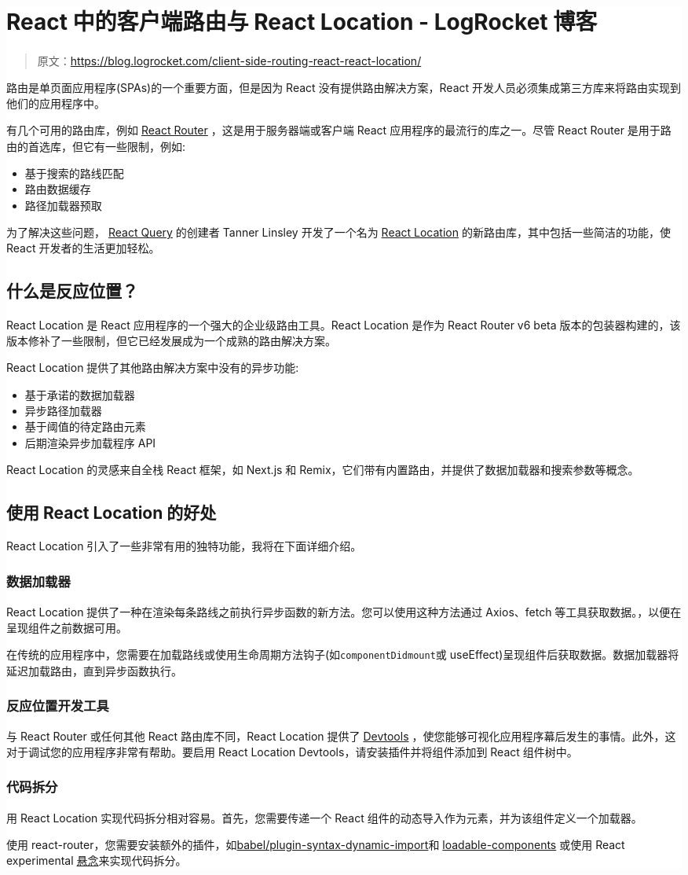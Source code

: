 # React 中的客户端路由与 React Location - LogRocket 博客

> 原文：<https://blog.logrocket.com/client-side-routing-react-react-location/>

路由是单页面应用程序(SPAs)的一个重要方面，但是因为 React 没有提供路由解决方案，React 开发人员必须集成第三方库来将路由实现到他们的应用程序中。

有几个可用的路由库，例如 [React Router](https://reactrouter.com/) ，这是用于服务器端或客户端 React 应用程序的最流行的库之一。尽管 React Router 是用于路由的首选库，但它有一些限制，例如:

*   基于搜索的路线匹配
*   路由数据缓存
*   路径加载器预取

为了解决这些问题， [React Query](https://react-query.tanstack.com/) 的创建者 Tanner Linsley 开发了一个名为 [React Location](https://react-location.tanstack.com/) 的新路由库，其中包括一些简洁的功能，使 React 开发者的生活更加轻松。

## 什么是反应位置？

React Location 是 React 应用程序的一个强大的企业级路由工具。React Location 是作为 React Router v6 beta 版本的包装器构建的，该版本修补了一些限制，但它已经发展成为一个成熟的路由解决方案。

React Location 提供了其他路由解决方案中没有的异步功能:

*   基于承诺的数据加载器
*   异步路径加载器
*   基于阈值的待定路由元素
*   后期渲染异步加载程序 API

React Location 的灵感来自全栈 React 框架，如 Next.js 和 Remix，它们带有内置路由，并提供了数据加载器和搜索参数等概念。

## 使用 React Location 的好处

React Location 引入了一些非常有用的独特功能，我将在下面详细介绍。

### 数据加载器

React Location 提供了一种在渲染每条路线之前执行异步函数的新方法。您可以使用这种方法通过 Axios、fetch 等工具获取数据。，以便在呈现组件之前数据可用。

在传统的应用程序中，您需要在加载路线或使用生命周期方法钩子(如`componentDidmount`或 useEffect)呈现组件后获取数据。数据加载器将延迟加载路由，直到异步函数执行。

### 反应位置开发工具

与 React Router 或任何其他 React 路由库不同，React Location 提供了 [Devtools](https://react-location.tanstack.com/tools/devtools) ，使您能够可视化应用程序幕后发生的事情。此外，这对于调试您的应用程序非常有帮助。要启用 React Location Devtools，请安装插件并将组件添加到 React 组件树中。

### 代码拆分

用 React Location 实现代码拆分相对容易。首先，您需要传递一个 React 组件的动态导入作为元素，并为该组件定义一个加载器。

使用 react-router，您需要安装额外的插件，如[babel/plugin-syntax-dynamic-import](https://babeljs.io/docs/en/babel-plugin-syntax-dynamic-import)和 [loadable-components](https://www.npmjs.com/package/@loadable/component?activeTab=versions) 或使用 React experimental [悬念](https://reactjs.org/docs/concurrent-mode-suspense.html)来实现代码拆分。
